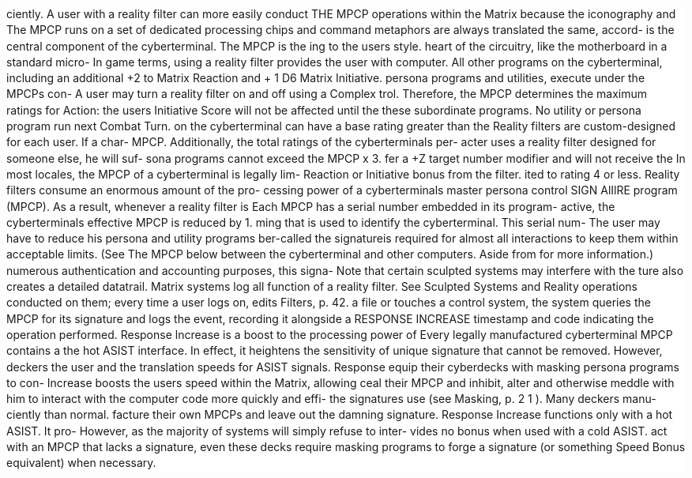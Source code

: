 ciently. A  user with a  reality filter  can more  easily conduct      THE MPCP 
operations  within  the  Matrix  because the  iconography  and              The MPCP runs on    a set of dedicated processing chips and 
command metaphors  are always translated the same, accord-              is the central component  of the cyberterminal. The MPCP   is the 
ing to the users style.                                                heart of the circuitry, like the motherboard  in a standard micro- 
     In game terms, using  a reality filter provides the  user with    computer.  All other programs on the cyberterminal,  including 
an additional  +2 to Matrix  Reaction and + 1 D6 Matrix  Initiative.    persona programs and utilities, execute under the   MPCPs  con- 
A  user may turn   a reality filter  on  and off  using a Complex       trol. Therefore, the MPCP determines the maximum ratings  for 
Action: the  users Initiative Score will  not be affected until the    these subordinate programs.  No utility or persona program run 
next Combat Turn.                                                       on the cyberterminal  can have a base rating greater  than the 
     Reality filters are custom-designed  for each user. If a char-     MPCP.  Additionally, the total ratings  of the cyberterminals per- 
acter uses a reality filter designed  for someone else, he will suf-    sona programs cannot exceed the     MPCP   x 3. 
fer a +Z  target  number  modifier  and  will  not  receive the             In most locales, the MPCP   of a cyberterminal is legally lim- 
Reaction or Initiative  bonus from the filter.                          ited to rating 4 or less. 
     Reality filters consume  an enormous amount     of the pro- 
cessing  power  of  a cyberterminals  master persona  control         SIGN  AlIlRE 
program  (MPCP). As     a  result,  whenever   a reality  filter is         Each  MPCP   has a serial number embedded in    its program- 
active,  the  cyberterminals  effective MPCP  is reduced by   1.       ming that is used to identify the cyberterminal. This serial num- 
The user may have to reduce his persona and  utility  programs          ber-called  the signatureis   required for almost all interactions 
to keep them within  acceptable limits.  (See  The MPCP   below         between the cyberterminal  and other  computers. Aside from 
for more information.)                                                  numerous authentication and accounting purposes, this signa- 
     Note that certain sculpted systems may interfere  with  the        ture also creates  a detailed  datatrail.  Matrix  systems log all 
function  of a reality filter.  See Sculpted Systems and  Reality       operations conducted on them;  every time a user logs on, edits 
Filters, p. 42.                                                         a file or touches a control system, the system queries the MPCP 
                                                                        for its signature and logs the event, recording  it  alongside  a 
RESPONSE INCREASE                                                       timestamp and code indicating the operation performed. 
     Response lncrease   is a boost to  the processing power   of            Every legally manufactured cyberterminal  MPCP contains a 
the hot ASIST interface. In effect, it heightens the sensitivity of     unique signature that  cannot  be removed. However,  deckers 
the user and the translation speeds for ASIST signals. Response         equip their cyberdecks with masking persona programs to con- 
Increase boosts the  users speed within  the  Matrix, allowing         ceal their MPCP  and inhibit, alter  and otherwise  meddle  with 
him to interact with  the computer code  more quickly and effi-         the signatures use (see Masking,  p. 2 1 ). Many deckers manu- 
ciently than normal.                                                    facture their own MPCPs and leave out the damning  signature. 
     Response Increase functions only  with  a hot ASIST. It pro-       However, as the majority of systems will  simply refuse to inter- 
vides no bonus when used with  a cold ASIST.                            act  with  an  MPCP that  lacks a  signature,  even  these decks 
                                                                        require masking programs  to forge    a signature (or something 
Speed  Bonus                                                            equivalent) when  necessary. 
